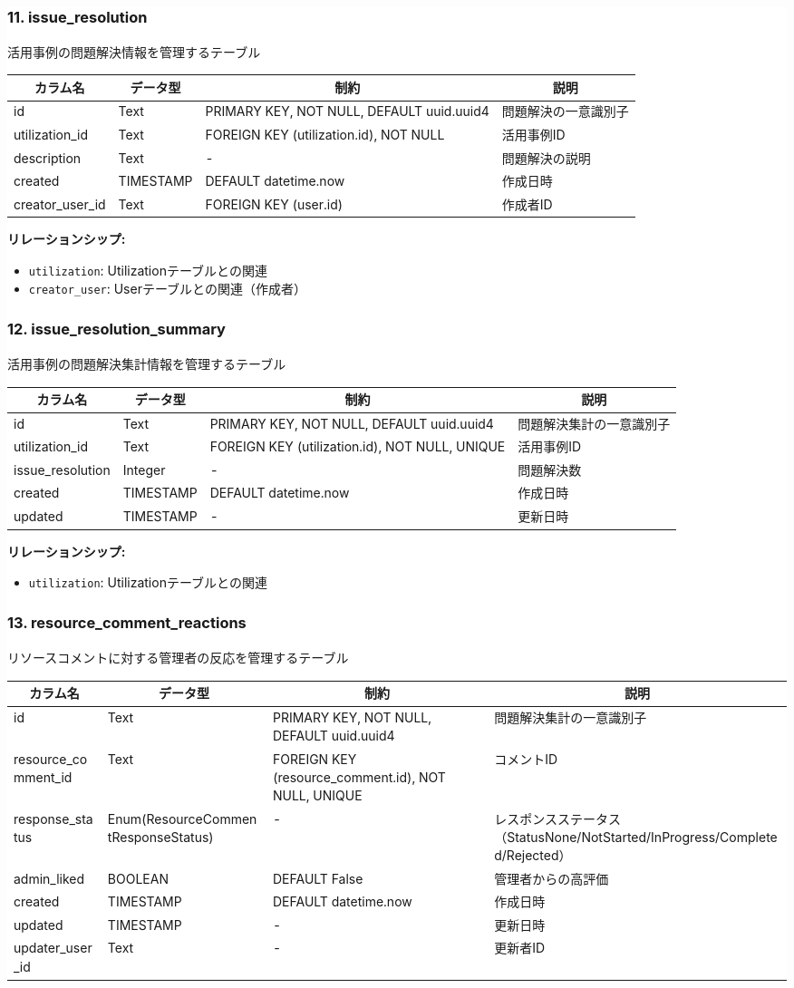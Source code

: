 ### 11. issue_resolution
活用事例の問題解決情報を管理するテーブル

| カラム名 | データ型 | 制約 | 説明 |
|---------|---------|------|------|
| id | Text | PRIMARY KEY, NOT NULL, DEFAULT uuid.uuid4 | 問題解決の一意識別子 |
| utilization_id | Text | FOREIGN KEY (utilization.id), NOT NULL | 活用事例ID |
| description | Text | - | 問題解決の説明 |
| created | TIMESTAMP | DEFAULT datetime.now | 作成日時 |
| creator_user_id | Text | FOREIGN KEY (user.id) | 作成者ID |

**リレーションシップ:**
- `utilization`: Utilizationテーブルとの関連
- `creator_user`: Userテーブルとの関連（作成者）

### 12. issue_resolution_summary
活用事例の問題解決集計情報を管理するテーブル

| カラム名 | データ型 | 制約 | 説明 |
|---------|---------|------|------|
| id | Text | PRIMARY KEY, NOT NULL, DEFAULT uuid.uuid4 | 問題解決集計の一意識別子 |
| utilization_id | Text | FOREIGN KEY (utilization.id), NOT NULL, UNIQUE | 活用事例ID |
| issue_resolution | Integer | - | 問題解決数 |
| created | TIMESTAMP | DEFAULT datetime.now | 作成日時 |
| updated | TIMESTAMP | - | 更新日時 |

**リレーションシップ:**
- `utilization`: Utilizationテーブルとの関連

### 13. resource_comment_reactions
リソースコメントに対する管理者の反応を管理するテーブル

| カラム名 | データ型 | 制約 | 説明 |
|---------|---------|------|------|
| id | Text | PRIMARY KEY, NOT NULL, DEFAULT uuid.uuid4 | 問題解決集計の一意識別子 |
| resource_comment_id | Text | FOREIGN KEY (resource_comment.id), NOT NULL, UNIQUE | コメントID |
| response_status | Enum(ResourceCommentResponseStatus) | - | レスポンスステータス（StatusNone/NotStarted/InProgress/Completed/Rejected） |
| admin_liked | BOOLEAN | DEFAULT False | 管理者からの高評価 |
| created | TIMESTAMP | DEFAULT datetime.now | 作成日時 |
| updated | TIMESTAMP | - | 更新日時 |
| updater_user_id | Text | - | 更新者ID |
